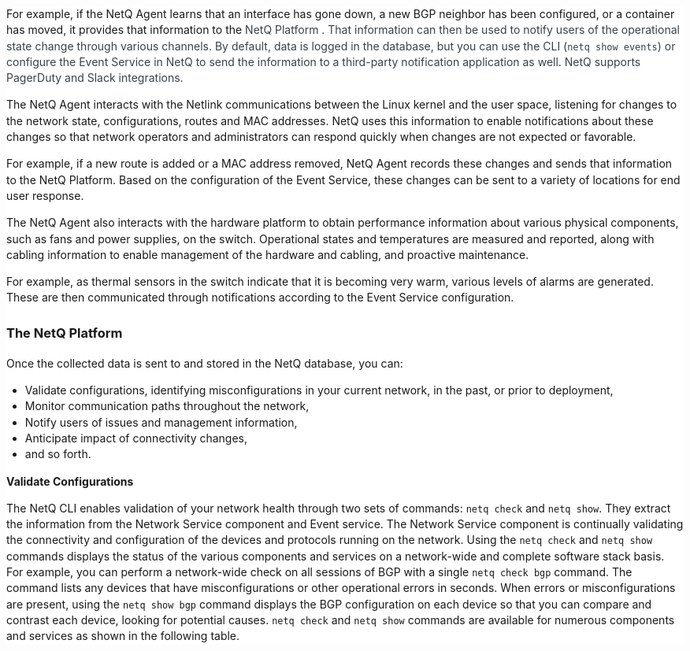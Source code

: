 For example, if the NetQ Agent learns that an interface has gone down, a
new BGP neighbor has been configured, or a container has moved, it
provides that information to the <span style="color: #36424a;"> NetQ
Platform  . That information can then be used to notify users of
the operational state change through various channels. By default, data
is logged in the database, but you can use the CLI (`netq show events`)
or configure the Event Service in NetQ to send the information to a
third-party notification application as well. NetQ supports PagerDuty
and Slack integrations.

The NetQ Agent interacts with the Netlink communications between the
Linux kernel and the user space, listening for changes to the network
state, configurations, routes and MAC addresses. NetQ uses this
information to enable notifications about these changes so that network
operators and administrators can respond quickly when changes are not
expected or favorable.

For example, if a new route is added or a MAC address removed, NetQ
Agent records these changes and sends that information to the
NetQ Platform. Based on the
configuration of the Event Service, these changes can be sent to a
variety of locations for end user response.

The NetQ Agent also interacts with the hardware platform to obtain
performance information about various physical components, such as fans
and power supplies, on the switch. Operational states and temperatures
are measured and reported, along with cabling information to enable
management of the hardware and cabling, and proactive maintenance.

For example, as thermal sensors in the switch indicate that it is
becoming very warm, various levels of alarms are generated. These are
then communicated through notifications according to the Event Service
configuration.

### The NetQ Platform

Once the collected data is sent to and stored in the NetQ database, you
can:

  - Validate configurations, identifying misconfigurations in your
    current network, in the past, or prior to deployment,
  - Monitor communication paths throughout the network,
  - Notify users of issues and management information,
  - Anticipate impact of connectivity changes,
  - and so forth.

**Validate Configurations**

The NetQ CLI enables validation of your network health through two sets
of commands: `netq check` and `netq show`. They extract the information
from the Network Service component and Event service. The Network
Service component is continually validating the connectivity and
configuration of the devices and protocols running on the network. Using
the `netq check` and `netq show` commands displays the status of the
various components and services on a network-wide and complete software
stack basis. For example, you can perform a network-wide check on all
sessions of BGP with a single `netq check bgp` command. The command
lists any devices that have misconfigurations or other operational
errors in seconds. When errors or misconfigurations are present, using
the `netq show bgp` command displays the BGP configuration on each
device so that you can compare and contrast each device, looking for
potential causes. `netq check` and `netq show` commands are available
for numerous components and services as shown in the following table.
